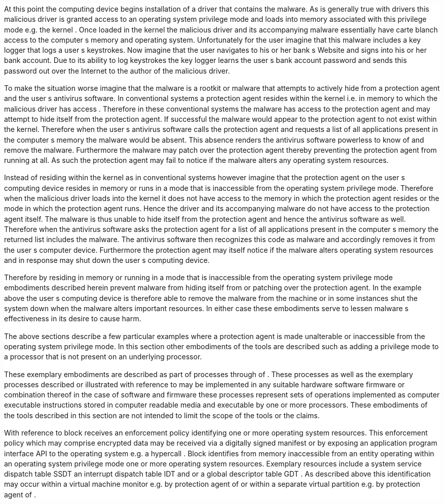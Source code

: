 At this point the computing device begins installation of a driver that contains the malware. As is generally true with drivers this malicious driver is granted access to an operating system privilege mode and loads into memory associated with this privilege mode e.g. the kernel . Once loaded in the kernel the malicious driver and its accompanying malware essentially have carte blanch access to the computer s memory and operating system. Unfortunately for the user imagine that this malware includes a key logger that logs a user s keystrokes. Now imagine that the user navigates to his or her bank s Website and signs into his or her bank account. Due to its ability to log keystrokes the key logger learns the user s bank account password and sends this password out over the Internet to the author of the malicious driver.

To make the situation worse imagine that the malware is a rootkit or malware that attempts to actively hide from a protection agent and the user s antivirus software. In conventional systems a protection agent resides within the kernel i.e. in memory to which the malicious driver has access . Therefore in these conventional systems the malware has access to the protection agent and may attempt to hide itself from the protection agent. If successful the malware would appear to the protection agent to not exist within the kernel. Therefore when the user s antivirus software calls the protection agent and requests a list of all applications present in the computer s memory the malware would be absent. This absence renders the antivirus software powerless to know of and remove the malware. Furthermore the malware may patch over the protection agent thereby preventing the protection agent from running at all. As such the protection agent may fail to notice if the malware alters any operating system resources.

Instead of residing within the kernel as in conventional systems however imagine that the protection agent on the user s computing device resides in memory or runs in a mode that is inaccessible from the operating system privilege mode. Therefore when the malicious driver loads into the kernel it does not have access to the memory in which the protection agent resides or the mode in which the protection agent runs. Hence the driver and its accompanying malware do not have access to the protection agent itself. The malware is thus unable to hide itself from the protection agent and hence the antivirus software as well. Therefore when the antivirus software asks the protection agent for a list of all applications present in the computer s memory the returned list includes the malware. The antivirus software then recognizes this code as malware and accordingly removes it from the user s computer device. Furthermore the protection agent may itself notice if the malware alters operating system resources and in response may shut down the user s computing device.

Therefore by residing in memory or running in a mode that is inaccessible from the operating system privilege mode embodiments described herein prevent malware from hiding itself from or patching over the protection agent. In the example above the user s computing device is therefore able to remove the malware from the machine or in some instances shut the system down when the malware alters important resources. In either case these embodiments serve to lessen malware s effectiveness in its desire to cause harm.

The above sections describe a few particular examples where a protection agent is made unalterable or inaccessible from the operating system privilege mode. In this section other embodiments of the tools are described such as adding a privilege mode to a processor that is not present on an underlying processor.

These exemplary embodiments are described as part of processes through of . These processes as well as the exemplary processes described or illustrated with reference to may be implemented in any suitable hardware software firmware or combination thereof in the case of software and firmware these processes represent sets of operations implemented as computer executable instructions stored in computer readable media and executable by one or more processors. These embodiments of the tools described in this section are not intended to limit the scope of the tools or the claims.

With reference to block receives an enforcement policy identifying one or more operating system resources. This enforcement policy which may comprise encrypted data may be received via a digitally signed manifest or by exposing an application program interface API to the operating system e.g. a hypercall . Block identifies from memory inaccessible from an entity operating within an operating system privilege mode one or more operating system resources. Exemplary resources include a system service dispatch table SSDT an interrupt dispatch table IDT and or a global descriptor table GDT . As described above this identification may occur within a virtual machine monitor e.g. by protection agent of or within a separate virtual partition e.g. by protection agent of .
